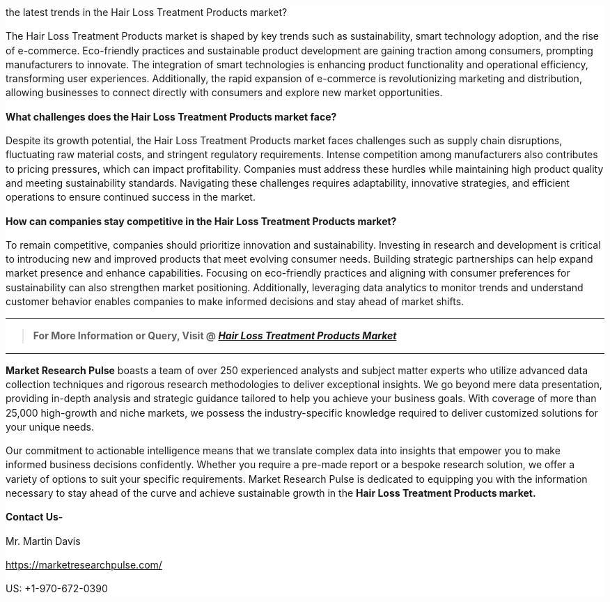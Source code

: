 the latest trends in the Hair Loss Treatment Products market?</strong></p><p>The Hair Loss Treatment Products market is shaped by key trends such as sustainability, smart technology adoption, and the rise of e-commerce. Eco-friendly practices and sustainable product development are gaining traction among consumers, prompting manufacturers to innovate. The integration of smart technologies is enhancing product functionality and operational efficiency, transforming user experiences. Additionally, the rapid expansion of e-commerce is revolutionizing marketing and distribution, allowing businesses to connect directly with consumers and explore new market opportunities.</p><p><strong>What challenges does the Hair Loss Treatment Products market face?</strong></p><p>Despite its growth potential, the Hair Loss Treatment Products market faces challenges such as supply chain disruptions, fluctuating raw material costs, and stringent regulatory requirements. Intense competition among manufacturers also contributes to pricing pressures, which can impact profitability. Companies must address these hurdles while maintaining high product quality and meeting sustainability standards. Navigating these challenges requires adaptability, innovative strategies, and efficient operations to ensure continued success in the market.</p><p><strong>How can companies stay competitive in the Hair Loss Treatment Products market?</strong></p><p>To remain competitive, companies should prioritize innovation and sustainability. Investing in research and development is critical to introducing new and improved products that meet evolving consumer needs. Building strategic partnerships can help expand market presence and enhance capabilities. Focusing on eco-friendly practices and aligning with consumer preferences for sustainability can also strengthen market positioning. Additionally, leveraging data analytics to monitor trends and understand customer behavior enables companies to make informed decisions and stay ahead of market shifts.</p><hr /><blockquote><p><strong>For More Information or Query, Visit @&nbsp;<em><a href="https://marketresearchpulse.com/report/138266/hair-loss-treatment-products-market?utm_source=Linkedin&utm_medium=091">Hair Loss Treatment Products Market</a></em></strong></p></blockquote><hr /><p><strong>Market Research Pulse</strong> boasts a team of over 250 experienced analysts and subject matter experts who utilize advanced data collection techniques and rigorous research methodologies to deliver exceptional insights. We go beyond mere data presentation, providing in-depth analysis and strategic guidance tailored to help you achieve your business goals. With coverage of more than 25,000 high-growth and niche markets, we possess the industry-specific knowledge required to deliver customized solutions for your unique needs.</p><p>Our commitment to actionable intelligence means that we translate complex data into insights that empower you to make informed business decisions confidently. Whether you require a pre-made report or a bespoke research solution, we offer a variety of options to suit your specific requirements. Market Research Pulse is dedicated to equipping you with the information necessary to stay ahead of the curve and achieve sustainable growth in the <strong>Hair Loss Treatment Products market.</strong></p><p><strong>Contact Us-</strong></p><p>Mr. Martin Davis</p><p>https://marketresearchpulse.com/</p><p>US: +1-970-672-0390</p>
